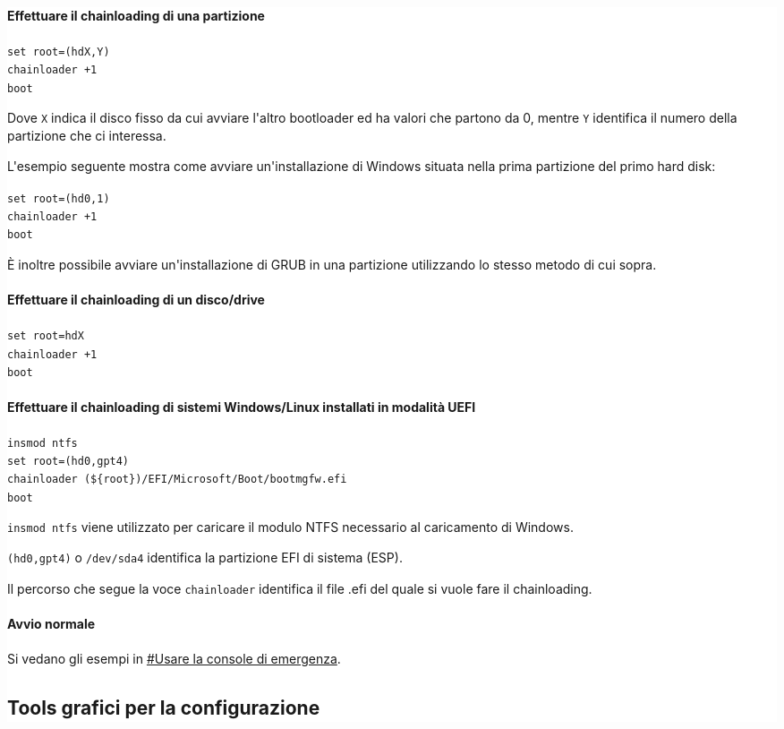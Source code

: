 #### Effettuare il chainloading di una partizione

```
set root=(hdX,Y)
chainloader +1
boot

```

Dove `X` indica il disco fisso da cui avviare l'altro bootloader ed ha valori che partono da 0, mentre `Y` identifica il numero della partizione che ci interessa.

L'esempio seguente mostra come avviare un'installazione di Windows situata nella prima partizione del primo hard disk:

```
set root=(hd0,1)
chainloader +1
boot

```

È inoltre possibile avviare un'installazione di GRUB in una partizione utilizzando lo stesso metodo di cui sopra.

#### Effettuare il chainloading di un disco/drive

```
set root=hdX
chainloader +1
boot

```

#### Effettuare il chainloading di sistemi Windows/Linux installati in modalità UEFI

```
insmod ntfs
set root=(hd0,gpt4)
chainloader (${root})/EFI/Microsoft/Boot/bootmgfw.efi
boot

```

`insmod ntfs` viene utilizzato per caricare il modulo NTFS necessario al caricamento di Windows.

`(hd0,gpt4)` o `/dev/sda4` identifica la partizione EFI di sistema (ESP).

Il percorso che segue la voce `chainloader` identifica il file .efi del quale si vuole fare il chainloading.

#### Avvio normale

Si vedano gli esempi in [#Usare la console di emergenza](#Usare_la_console_di_emergenza).

## Tools grafici per la configurazione
